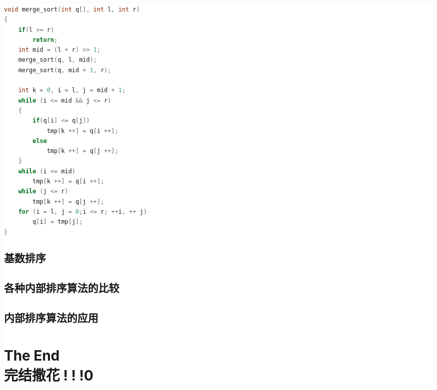 ```c++
void merge_sort(int q[], int l, int r)
{
    if(l >= r)
        return;
    int mid = (l + r) >> 1;
    merge_sort(q, l, mid);
    merge_sort(q, mid + 1, r);

    int k = 0, i = l, j = mid + 1;
    while (i <= mid && j <= r)
    {
        if(q[i] <= q[j])
            tmp[k ++] = q[i ++];
        else
            tmp[k ++] = q[j ++];
    }
    while (i <= mid)
        tmp[k ++] = q[i ++];
    while (j <= r)
        tmp[k ++] = q[j ++];
    for (i = l, j = 0;i <= r; ++i, ++ j)
        q[i] = tmp[j];
}
```



## 基数排序 



## 各种内部排序算法的比较

## 内部排序算法的应用





 # The End<br>完结撒花 ! ! !0